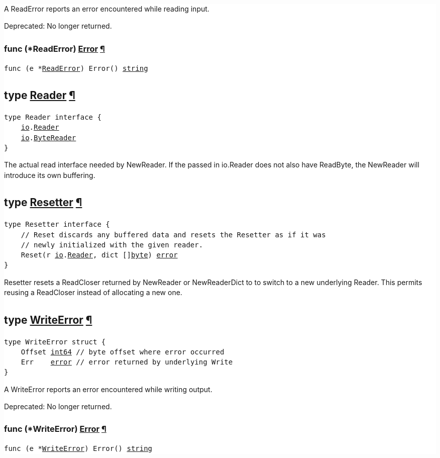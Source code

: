 A ReadError reports an error encountered while reading input.

Deprecated: No longer returned.

<h3 id="ReadError.Error">func (*ReadError) <a href="//github.com/golang/go/blob/2ea7d3461bb41d0ae12b56ee52d43314bcdb97f9/src/compress/flate/inflate.go#L42">Error</a>
    <a href="#ReadError.Error">¶</a></h3>
<pre>func (e *<a href="#ReadError">ReadError</a>) Error() <a href="/builtin/#string">string</a></pre>


<h2 id="Reader">type <a href="//github.com/golang/go/blob/2ea7d3461bb41d0ae12b56ee52d43314bcdb97f9/src/compress/flate/inflate.go#L251">Reader</a>
    <a href="#Reader">¶</a></h2>
<pre>type Reader interface {
    <a href="/io/">io</a>.<a href="/io/#Reader">Reader</a>
    <a href="/io/">io</a>.<a href="/io/#ByteReader">ByteReader</a>
}</pre>

The actual read interface needed by NewReader. If the passed in io.Reader does
not also have ReadByte, the NewReader will introduce its own buffering.

<h2 id="Resetter">type <a href="//github.com/golang/go/blob/2ea7d3461bb41d0ae12b56ee52d43314bcdb97f9/src/compress/flate/inflate.go#L61">Resetter</a>
    <a href="#Resetter">¶</a></h2>
<pre>type Resetter interface {
    <span class="comment">// Reset discards any buffered data and resets the Resetter as if it was</span>
    <span class="comment">// newly initialized with the given reader.</span>
    Reset(r <a href="/io/">io</a>.<a href="/io/#Reader">Reader</a>, dict []<a href="/builtin/#byte">byte</a>) <a href="/builtin/#error">error</a>
}</pre>

Resetter resets a ReadCloser returned by NewReader or NewReaderDict to to switch
to a new underlying Reader. This permits reusing a ReadCloser instead of
allocating a new one.

<h2 id="WriteError">type <a href="//github.com/golang/go/blob/2ea7d3461bb41d0ae12b56ee52d43314bcdb97f9/src/compress/flate/inflate.go#L49">WriteError</a>
    <a href="#WriteError">¶</a></h2>
<pre>type WriteError struct {
<span id="WriteError.Offset"></span>    Offset <a href="/builtin/#int64">int64</a> <span class="comment">// byte offset where error occurred</span>
<span id="WriteError.Err"></span>    Err    <a href="/builtin/#error">error</a> <span class="comment">// error returned by underlying Write</span>
}</pre>

A WriteError reports an error encountered while writing output.

Deprecated: No longer returned.

<h3 id="WriteError.Error">func (*WriteError) <a href="//github.com/golang/go/blob/2ea7d3461bb41d0ae12b56ee52d43314bcdb97f9/src/compress/flate/inflate.go#L54">Error</a>
    <a href="#WriteError.Error">¶</a></h3>
<pre>func (e *<a href="#WriteError">WriteError</a>) Error() <a href="/builtin/#string">string</a></pre>
